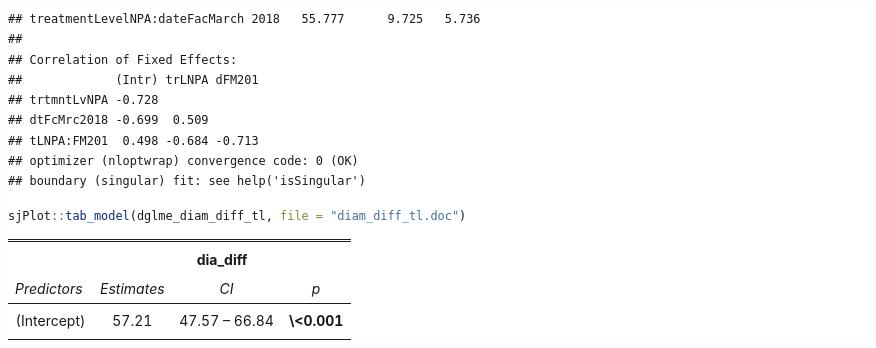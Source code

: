     ## treatmentLevelNPA:dateFacMarch 2018   55.777      9.725   5.736
    ## 
    ## Correlation of Fixed Effects:
    ##             (Intr) trLNPA dFM201
    ## trtmntLvNPA -0.728              
    ## dtFcMrc2018 -0.699  0.509       
    ## tLNPA:FM201  0.498 -0.684 -0.713
    ## optimizer (nloptwrap) convergence code: 0 (OK)
    ## boundary (singular) fit: see help('isSingular')

``` r
sjPlot::tab_model(dglme_diam_diff_tl, file = "diam_diff_tl.doc")
```

<table style="border-collapse:collapse; border:none;">
<tr>
<th style="border-top: double; text-align:center; font-style:normal; font-weight:bold; padding:0.2cm;  text-align:left; ">
 
</th>
<th colspan="3" style="border-top: double; text-align:center; font-style:normal; font-weight:bold; padding:0.2cm; ">
dia_diff
</th>
</tr>
<tr>
<td style=" text-align:center; border-bottom:1px solid; font-style:italic; font-weight:normal;  text-align:left; ">
Predictors
</td>
<td style=" text-align:center; border-bottom:1px solid; font-style:italic; font-weight:normal;  ">
Estimates
</td>
<td style=" text-align:center; border-bottom:1px solid; font-style:italic; font-weight:normal;  ">
CI
</td>
<td style=" text-align:center; border-bottom:1px solid; font-style:italic; font-weight:normal;  ">
p
</td>
</tr>
<tr>
<td style=" padding:0.2cm; text-align:left; vertical-align:top; text-align:left; ">
(Intercept)
</td>
<td style=" padding:0.2cm; text-align:left; vertical-align:top; text-align:center;  ">
57.21
</td>
<td style=" padding:0.2cm; text-align:left; vertical-align:top; text-align:center;  ">
47.57 – 66.84
</td>
<td style=" padding:0.2cm; text-align:left; vertical-align:top; text-align:center;  ">
<strong>\<0.001</strong>
</td>
</tr>
<tr>